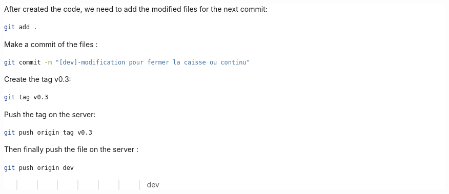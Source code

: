 After created the code, we need to add the modified files for the next commit:
```sh
git add .
```
Make a commit of the files :
```sh
git commit -m "[dev]-modification pour fermer la caisse ou continu"
```
Create the tag v0.3:
```sh
git tag v0.3
```
Push the tag on the server:
```sh
git push origin tag v0.3
```
Then finally push the file on the server :
```sh
git push origin dev
```
>>>>>>> dev
